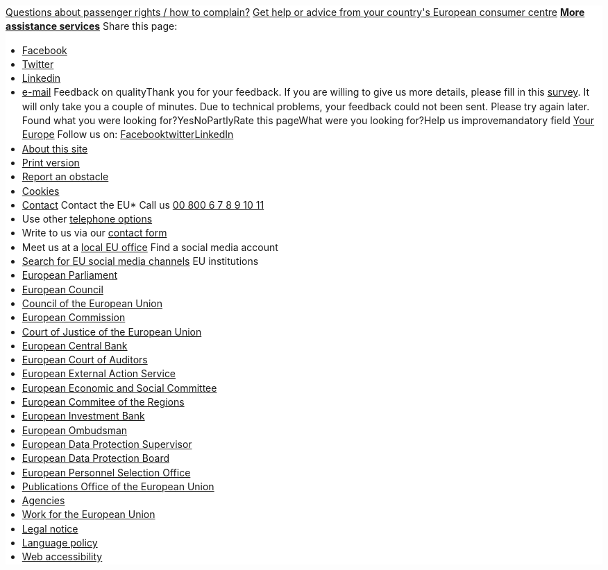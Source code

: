 [Questions about passenger rights / how to complain?](https://european-union.europa.eu/contact-eu/write-us_en "Questions about passenger rights / how to complain?")
[Get help or advice from your country's European consumer centre](https://commission.europa.eu/live-work-travel-eu/consumer-rights-and-complaints/resolve-your-consumer-complaint/european-consumer-centres-network-ecc-net_en)
**[More assistance services](https://asf.youreurope.europa.eu/?lang=en)**
Share this page:
* [Facebook](https://www.facebook.com/share.php?u=https://europa.eu/youreurope/citizens/travel/transport-disability/reduced-mobility/index_en.htm "Share on Facebook")
* [Twitter](https://twitter.com/intent/tweet?text=Rights%20for%20travellers%20with%20disabilities%20or%20reduced%20mobility&url=https://europa.eu/youreurope/citizens/travel/transport-disability/reduced-mobility/index_en.htm "Tweet it")
* [Linkedin](https://www.linkedin.com/sharing/share-offsite/?url=https://europa.eu/youreurope/citizens/travel/transport-disability/reduced-mobility/index_en.htm "Share on linkedIn")
* [e-mail](mailto:?subject=Rights%20for%20travellers%20with%20disabilities%20or%20reduced%20mobility&body=https://europa.eu/youreurope/citizens/travel/transport-disability/reduced-mobility/index_en.htm; "E-mail")
Feedback on qualityThank you for your feedback. If you are willing to give us more details, please fill in this [survey](https://foq.youreurope.europa.eu/info-service-ft/survey-long?lang=en). It will only take you a couple of minutes.
Due to technical problems, your feedback could not been sent. Please try again later.
Found what you were looking for?YesNoPartlyRate this pageWhat were you looking for?Help us improvemandatory field 
[Your Europe](/youreurope/index_en.htm)
Follow us on: 
 [Facebook](https://www.facebook.com/YourEurope)[twitter](https://twitter.com/YourEuropeEu)[LinkedIn](https://www.linkedin.com/showcase/your-europe-business-showcase/)
* [About this site](https://europa.eu/youreurope/about/index_en.htm)
* [Print version](javascript:window.print();)
* [Report an obstacle](https://fosmo.youreurope.europa.eu/?lang=en)
* [Cookies](https://europa.eu/youreurope/cookies/index_en.htm)
* [Contact](https://europa.eu/youreurope/contact/index_en.htm)
Contact the EU* Call us [00 800 6 7 8 9 10 11](tel:0080067891011)
* Use other [telephone options](https://european-union.europa.eu/contact-eu/call-us_en)
* Write to us via our [contact form](https://european-union.europa.eu/contact-eu/write-us_en)
* Meet us at a [local EU office](https://european-union.europa.eu/contact-eu/meet-us_en)
Find a social media account
* [Search for EU social media channels](https://european-union.europa.eu/contact-eu/social-media-channels_en#/search)
EU institutions
* [European Parliament](https://www.europarl.europa.eu/portal/en)
* [European Council](https://www.consilium.europa.eu/en/european-council/)
* [Council of the European Union](https://www.consilium.europa.eu/en/)
* [European Commission](https://ec.europa.eu/info/index_en)
* [Court of Justice of the European Union](https://curia.europa.eu/jcms/jcms/index.html)
* [European Central Bank](https://www.ecb.europa.eu/home/html/index.en.html)
* [European Court of Auditors](https://www.eca.europa.eu/en/Pages/ecadefault.aspx)
* [European External Action Service](https://eeas.europa.eu/headquarters/headquarters-homepage_en)
* [European Economic and Social Committee](https://www.eesc.europa.eu/en)
* [European Commitee of the Regions](https://cor.europa.eu/en)
* [European Investment Bank](https://www.eib.org/index.htm?lang=en)
* [European Ombudsman](https://www.ombudsman.europa.eu/en/home.faces)
* [European Data Protection Supervisor](https://edps.europa.eu/)
* [European Data Protection Board](https://edpb.europa.eu/edpb_en)
* [European Personnel Selection Office](https://epso.europa.eu/home_en)
* [Publications Office of the European Union](https://publications.europa.eu/en/home)
* [Agencies](https://europa.eu/european-union/about-eu/agencies_en)
* [Work for the European Union](https://europa.eu/european-union/about-eu/working_en)
* [Legal notice](https://europa.eu/european-union/abouteuropa/legal_notices_en)
* [Language policy](https://europa.eu/european-union/abouteuropa/language-policy_en)
* [Web accessibility](https://europa.eu/european-union/abouteuropa/accessibility_en)

